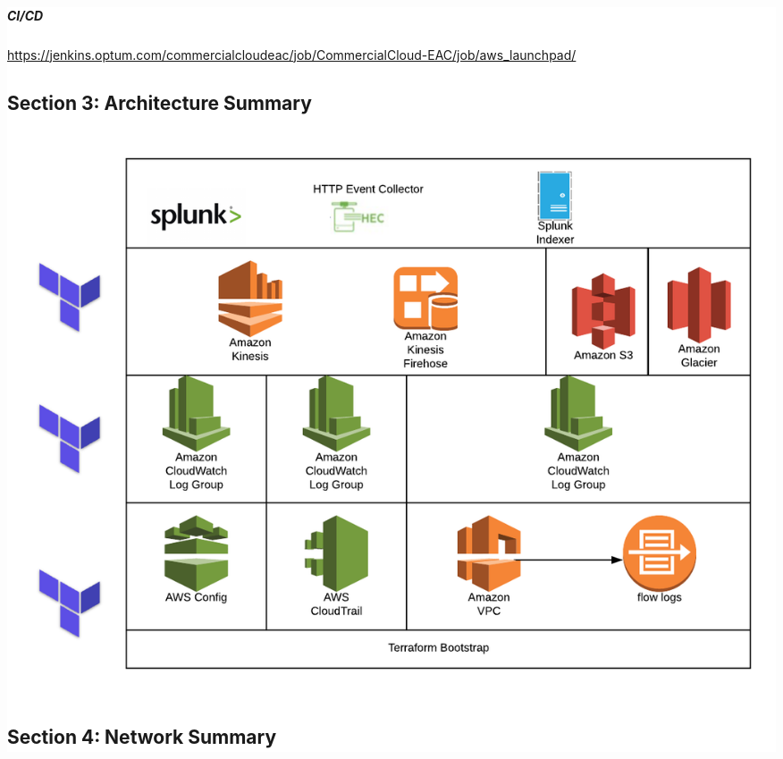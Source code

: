 ##### CI/CD

https://jenkins.optum.com/commercialcloudeac/job/CommercialCloud-EAC/job/aws_launchpad/

## Section 3: Architecture Summary

![Launchpad Architecture Summary](assets/LaunchpadArch.png)

## Section 4: Network Summary
